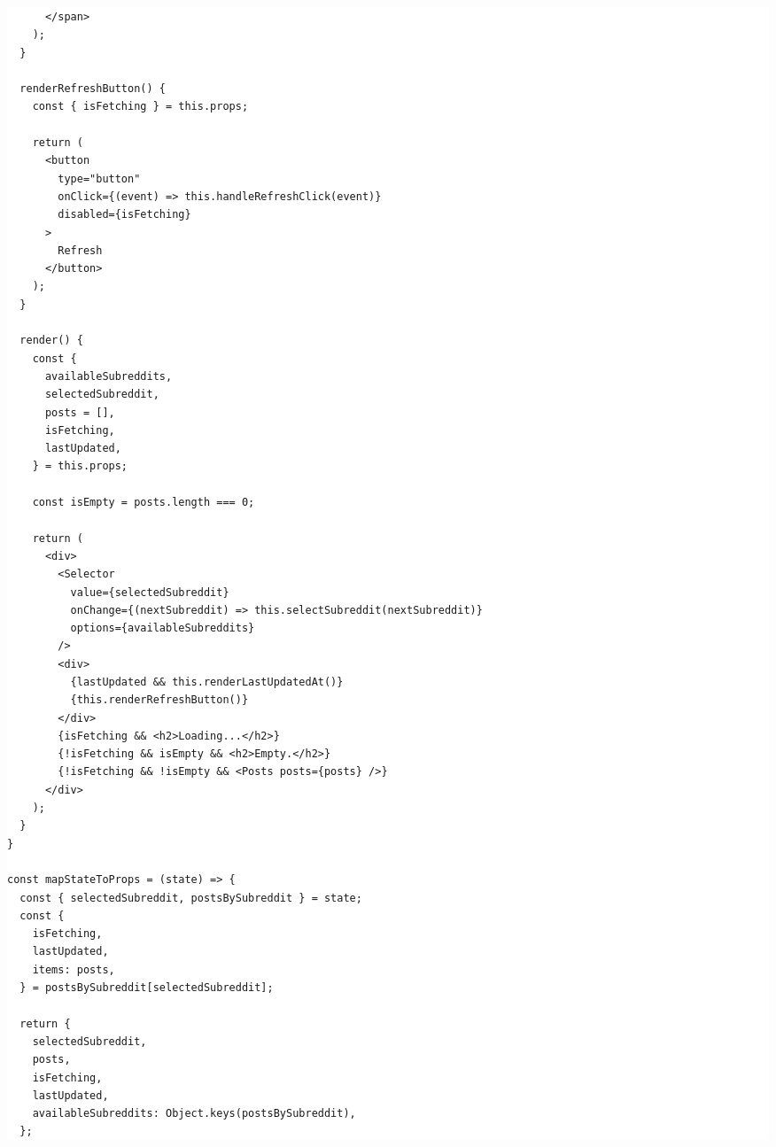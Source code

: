 ```language-jsx
      </span>
    );
  }

  renderRefreshButton() {
    const { isFetching } = this.props;

    return (
      <button
        type="button"
        onClick={(event) => this.handleRefreshClick(event)}
        disabled={isFetching}
      >
        Refresh
      </button>
    );
  }

  render() {
    const {
      availableSubreddits,
      selectedSubreddit,
      posts = [],
      isFetching,
      lastUpdated,
    } = this.props;

    const isEmpty = posts.length === 0;

    return (
      <div>
        <Selector
          value={selectedSubreddit}
          onChange={(nextSubreddit) => this.selectSubreddit(nextSubreddit)}
          options={availableSubreddits}
        />
        <div>
          {lastUpdated && this.renderLastUpdatedAt()}
          {this.renderRefreshButton()}
        </div>
        {isFetching && <h2>Loading...</h2>}
        {!isFetching && isEmpty && <h2>Empty.</h2>}
        {!isFetching && !isEmpty && <Posts posts={posts} />}
      </div>
    );
  }
}

const mapStateToProps = (state) => {
  const { selectedSubreddit, postsBySubreddit } = state;
  const {
    isFetching,
    lastUpdated,
    items: posts,
  } = postsBySubreddit[selectedSubreddit];

  return {
    selectedSubreddit,
    posts,
    isFetching,
    lastUpdated,
    availableSubreddits: Object.keys(postsBySubreddit),
  };
```